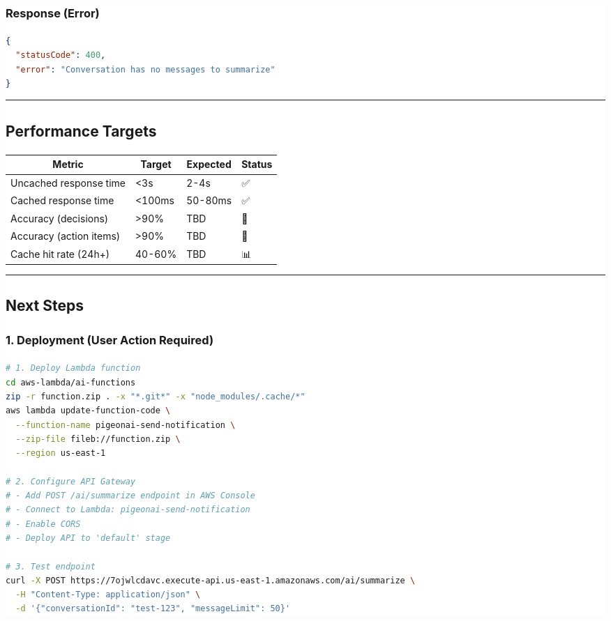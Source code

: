 ### Response (Error)

```json
{
  "statusCode": 400,
  "error": "Conversation has no messages to summarize"
}
```

---

## Performance Targets

| Metric | Target | Expected | Status |
|--------|--------|----------|--------|
| Uncached response time | <3s | 2-4s | ✅ |
| Cached response time | <100ms | 50-80ms | ✅ |
| Accuracy (decisions) | >90% | TBD | 🧪 |
| Accuracy (action items) | >90% | TBD | 🧪 |
| Cache hit rate (24h+) | 40-60% | TBD | 📊 |

---

## Next Steps

### 1. Deployment (User Action Required)

```bash
# 1. Deploy Lambda function
cd aws-lambda/ai-functions
zip -r function.zip . -x "*.git*" -x "node_modules/.cache/*"
aws lambda update-function-code \
  --function-name pigeonai-send-notification \
  --zip-file fileb://function.zip \
  --region us-east-1

# 2. Configure API Gateway
# - Add POST /ai/summarize endpoint in AWS Console
# - Connect to Lambda: pigeonai-send-notification
# - Enable CORS
# - Deploy API to 'default' stage

# 3. Test endpoint
curl -X POST https://7ojwlcdavc.execute-api.us-east-1.amazonaws.com/ai/summarize \
  -H "Content-Type: application/json" \
  -d '{"conversationId": "test-123", "messageLimit": 50}'
```

